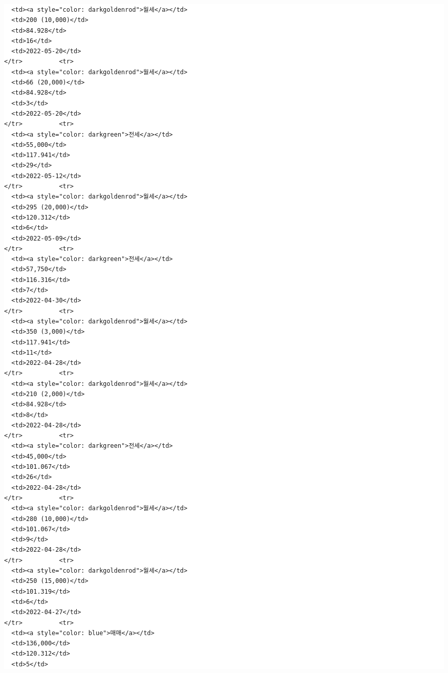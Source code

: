       <td><a style="color: darkgoldenrod">월세</a></td>
      <td>200 (10,000)</td>
      <td>84.928</td>
      <td>16</td>
      <td>2022-05-20</td>
    </tr>          <tr>
      <td><a style="color: darkgoldenrod">월세</a></td>
      <td>66 (20,000)</td>
      <td>84.928</td>
      <td>3</td>
      <td>2022-05-20</td>
    </tr>          <tr>
      <td><a style="color: darkgreen">전세</a></td>
      <td>55,000</td>
      <td>117.941</td>
      <td>29</td>
      <td>2022-05-12</td>
    </tr>          <tr>
      <td><a style="color: darkgoldenrod">월세</a></td>
      <td>295 (20,000)</td>
      <td>120.312</td>
      <td>6</td>
      <td>2022-05-09</td>
    </tr>          <tr>
      <td><a style="color: darkgreen">전세</a></td>
      <td>57,750</td>
      <td>116.316</td>
      <td>7</td>
      <td>2022-04-30</td>
    </tr>          <tr>
      <td><a style="color: darkgoldenrod">월세</a></td>
      <td>350 (3,000)</td>
      <td>117.941</td>
      <td>11</td>
      <td>2022-04-28</td>
    </tr>          <tr>
      <td><a style="color: darkgoldenrod">월세</a></td>
      <td>210 (2,000)</td>
      <td>84.928</td>
      <td>8</td>
      <td>2022-04-28</td>
    </tr>          <tr>
      <td><a style="color: darkgreen">전세</a></td>
      <td>45,000</td>
      <td>101.067</td>
      <td>26</td>
      <td>2022-04-28</td>
    </tr>          <tr>
      <td><a style="color: darkgoldenrod">월세</a></td>
      <td>280 (10,000)</td>
      <td>101.067</td>
      <td>9</td>
      <td>2022-04-28</td>
    </tr>          <tr>
      <td><a style="color: darkgoldenrod">월세</a></td>
      <td>250 (15,000)</td>
      <td>101.319</td>
      <td>6</td>
      <td>2022-04-27</td>
    </tr>          <tr>
      <td><a style="color: blue">매매</a></td>
      <td>136,000</td>
      <td>120.312</td>
      <td>5</td>